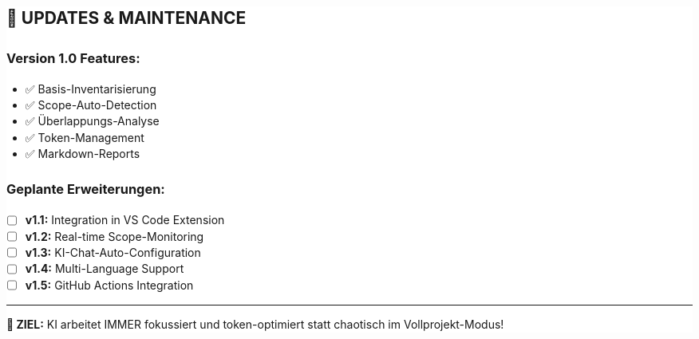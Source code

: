 
## 🔄 UPDATES & MAINTENANCE

### **Version 1.0 Features:**

- ✅ Basis-Inventarisierung
- ✅ Scope-Auto-Detection
- ✅ Überlappungs-Analyse
- ✅ Token-Management
- ✅ Markdown-Reports

### **Geplante Erweiterungen:**

- [ ] **v1.1:** Integration in VS Code Extension
- [ ] **v1.2:** Real-time Scope-Monitoring
- [ ] **v1.3:** KI-Chat-Auto-Configuration
- [ ] **v1.4:** Multi-Language Support
- [ ] **v1.5:** GitHub Actions Integration

---

**🎯 ZIEL:** KI arbeitet IMMER fokussiert und token-optimiert statt chaotisch im Vollprojekt-Modus!
